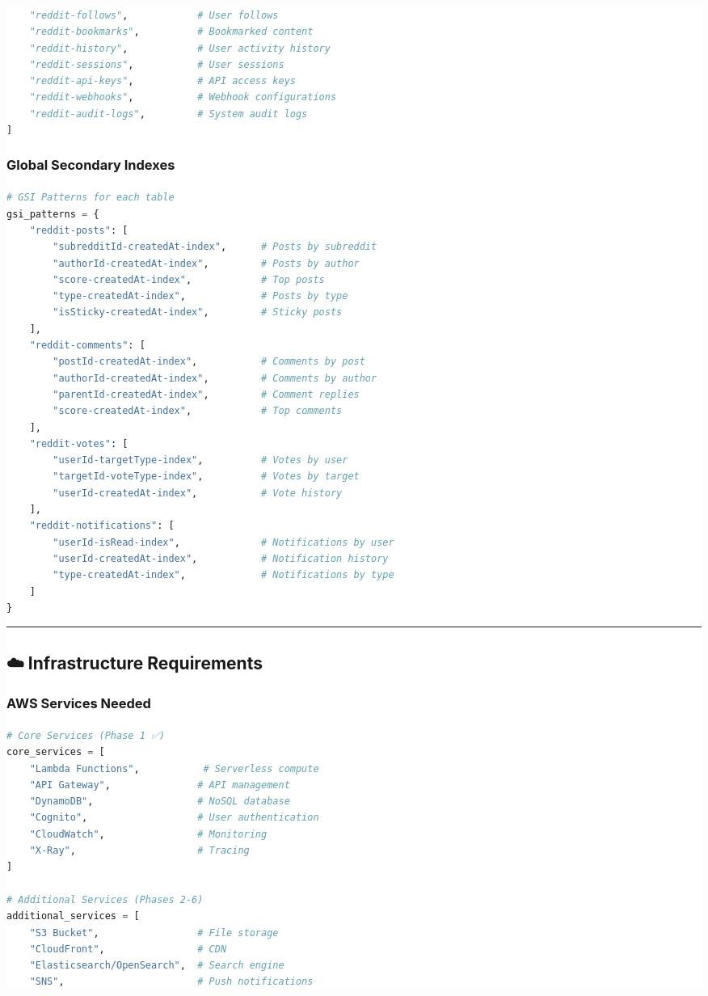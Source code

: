 ```python
    "reddit-follows",            # User follows
    "reddit-bookmarks",          # Bookmarked content
    "reddit-history",            # User activity history
    "reddit-sessions",           # User sessions
    "reddit-api-keys",           # API access keys
    "reddit-webhooks",           # Webhook configurations
    "reddit-audit-logs",         # System audit logs
]
```

### **Global Secondary Indexes**

```python
# GSI Patterns for each table
gsi_patterns = {
    "reddit-posts": [
        "subredditId-createdAt-index",      # Posts by subreddit
        "authorId-createdAt-index",         # Posts by author
        "score-createdAt-index",            # Top posts
        "type-createdAt-index",             # Posts by type
        "isSticky-createdAt-index",         # Sticky posts
    ],
    "reddit-comments": [
        "postId-createdAt-index",           # Comments by post
        "authorId-createdAt-index",         # Comments by author
        "parentId-createdAt-index",         # Comment replies
        "score-createdAt-index",            # Top comments
    ],
    "reddit-votes": [
        "userId-targetType-index",          # Votes by user
        "targetId-voteType-index",          # Votes by target
        "userId-createdAt-index",           # Vote history
    ],
    "reddit-notifications": [
        "userId-isRead-index",              # Notifications by user
        "userId-createdAt-index",           # Notification history
        "type-createdAt-index",             # Notifications by type
    ]
}
```

---

## ☁️ Infrastructure Requirements

### **AWS Services Needed**

```python
# Core Services (Phase 1 ✅)
core_services = [
    "Lambda Functions",           # Serverless compute
    "API Gateway",               # API management
    "DynamoDB",                  # NoSQL database
    "Cognito",                   # User authentication
    "CloudWatch",                # Monitoring
    "X-Ray",                     # Tracing
]

# Additional Services (Phases 2-6)
additional_services = [
    "S3 Bucket",                 # File storage
    "CloudFront",                # CDN
    "Elasticsearch/OpenSearch",  # Search engine
    "SNS",                       # Push notifications
```